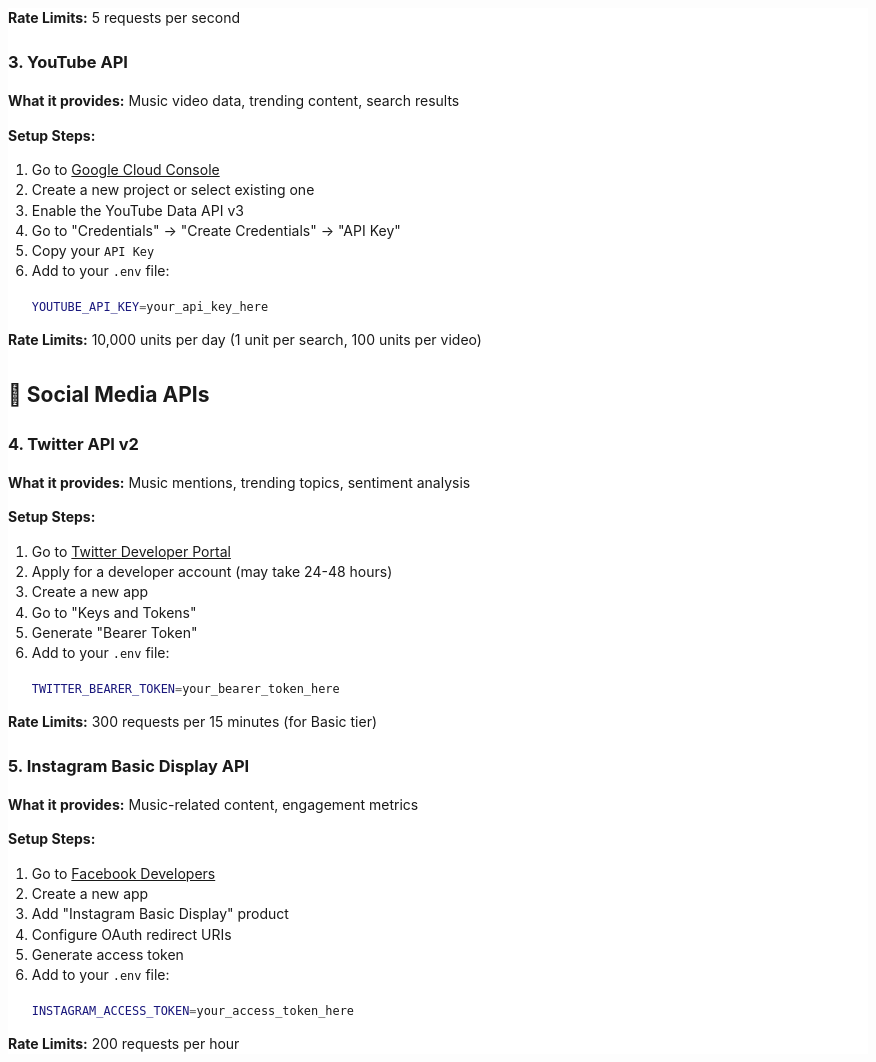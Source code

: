 **Rate Limits:** 5 requests per second

### 3. YouTube API

**What it provides:** Music video data, trending content, search results

**Setup Steps:**
1. Go to [Google Cloud Console](https://console.cloud.google.com/)
2. Create a new project or select existing one
3. Enable the YouTube Data API v3
4. Go to "Credentials" → "Create Credentials" → "API Key"
5. Copy your `API Key`
6. Add to your `.env` file:
   ```bash
   YOUTUBE_API_KEY=your_api_key_here
   ```

**Rate Limits:** 10,000 units per day (1 unit per search, 100 units per video)

## 📱 Social Media APIs

### 4. Twitter API v2

**What it provides:** Music mentions, trending topics, sentiment analysis

**Setup Steps:**
1. Go to [Twitter Developer Portal](https://developer.twitter.com/en/portal/dashboard)
2. Apply for a developer account (may take 24-48 hours)
3. Create a new app
4. Go to "Keys and Tokens"
5. Generate "Bearer Token"
6. Add to your `.env` file:
   ```bash
   TWITTER_BEARER_TOKEN=your_bearer_token_here
   ```

**Rate Limits:** 300 requests per 15 minutes (for Basic tier)

### 5. Instagram Basic Display API

**What it provides:** Music-related content, engagement metrics

**Setup Steps:**
1. Go to [Facebook Developers](https://developers.facebook.com/)
2. Create a new app
3. Add "Instagram Basic Display" product
4. Configure OAuth redirect URIs
5. Generate access token
6. Add to your `.env` file:
   ```bash
   INSTAGRAM_ACCESS_TOKEN=your_access_token_here
   ```

**Rate Limits:** 200 requests per hour
